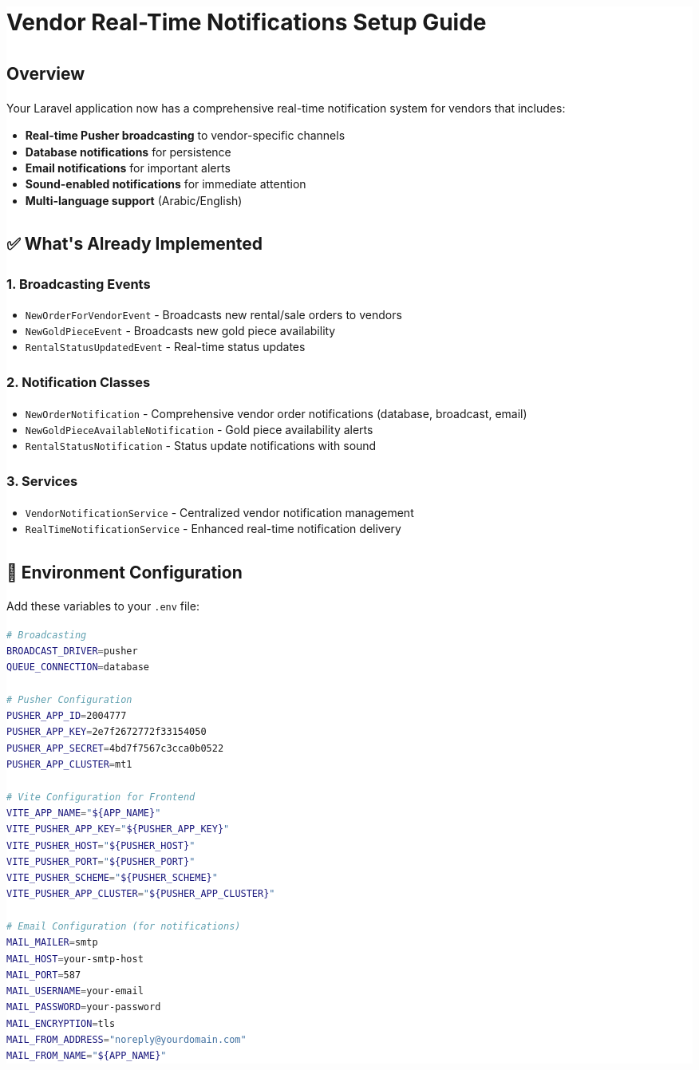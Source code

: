 # Vendor Real-Time Notifications Setup Guide

## Overview

Your Laravel application now has a comprehensive real-time notification system for vendors that includes:

- **Real-time Pusher broadcasting** to vendor-specific channels
- **Database notifications** for persistence 
- **Email notifications** for important alerts
- **Sound-enabled notifications** for immediate attention
- **Multi-language support** (Arabic/English)

## ✅ What's Already Implemented

### 1. Broadcasting Events
- `NewOrderForVendorEvent` - Broadcasts new rental/sale orders to vendors
- `NewGoldPieceEvent` - Broadcasts new gold piece availability
- `RentalStatusUpdatedEvent` - Real-time status updates

### 2. Notification Classes
- `NewOrderNotification` - Comprehensive vendor order notifications (database, broadcast, email)
- `NewGoldPieceAvailableNotification` - Gold piece availability alerts
- `RentalStatusNotification` - Status update notifications with sound

### 3. Services
- `VendorNotificationService` - Centralized vendor notification management
- `RealTimeNotificationService` - Enhanced real-time notification delivery

## 🔧 Environment Configuration

Add these variables to your `.env` file:

```bash
# Broadcasting
BROADCAST_DRIVER=pusher
QUEUE_CONNECTION=database

# Pusher Configuration
PUSHER_APP_ID=2004777
PUSHER_APP_KEY=2e7f2672772f33154050
PUSHER_APP_SECRET=4bd7f7567c3cca0b0522
PUSHER_APP_CLUSTER=mt1

# Vite Configuration for Frontend
VITE_APP_NAME="${APP_NAME}"
VITE_PUSHER_APP_KEY="${PUSHER_APP_KEY}"
VITE_PUSHER_HOST="${PUSHER_HOST}"
VITE_PUSHER_PORT="${PUSHER_PORT}"
VITE_PUSHER_SCHEME="${PUSHER_SCHEME}"
VITE_PUSHER_APP_CLUSTER="${PUSHER_APP_CLUSTER}"

# Email Configuration (for notifications)
MAIL_MAILER=smtp
MAIL_HOST=your-smtp-host
MAIL_PORT=587
MAIL_USERNAME=your-email
MAIL_PASSWORD=your-password
MAIL_ENCRYPTION=tls
MAIL_FROM_ADDRESS="noreply@yourdomain.com"
MAIL_FROM_NAME="${APP_NAME}"
```
